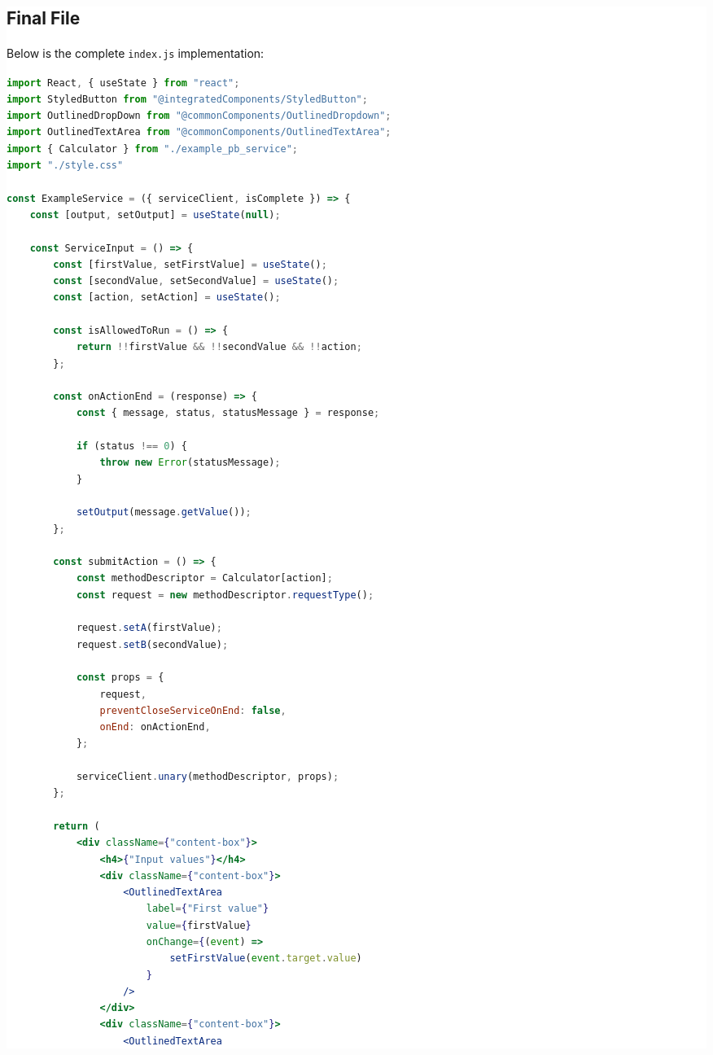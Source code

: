 
## Final File
Below is the complete `index.js` implementation:

```jsx
import React, { useState } from "react";
import StyledButton from "@integratedComponents/StyledButton";
import OutlinedDropDown from "@commonComponents/OutlinedDropdown";
import OutlinedTextArea from "@commonComponents/OutlinedTextArea";
import { Calculator } from "./example_pb_service";
import "./style.css"

const ExampleService = ({ serviceClient, isComplete }) => {
    const [output, setOutput] = useState(null);

    const ServiceInput = () => {
        const [firstValue, setFirstValue] = useState();
        const [secondValue, setSecondValue] = useState();
        const [action, setAction] = useState();

        const isAllowedToRun = () => {
            return !!firstValue && !!secondValue && !!action;
        };

        const onActionEnd = (response) => {
            const { message, status, statusMessage } = response;

            if (status !== 0) {
                throw new Error(statusMessage);
            }

            setOutput(message.getValue());
        };

        const submitAction = () => {
            const methodDescriptor = Calculator[action];
            const request = new methodDescriptor.requestType();

            request.setA(firstValue);
            request.setB(secondValue);

            const props = {
                request,
                preventCloseServiceOnEnd: false,
                onEnd: onActionEnd,
            };

            serviceClient.unary(methodDescriptor, props);
        };

        return (
            <div className={"content-box"}>
                <h4>{"Input values"}</h4>
                <div className={"content-box"}>
                    <OutlinedTextArea
                        label={"First value"}
                        value={firstValue}
                        onChange={(event) =>
                            setFirstValue(event.target.value)
                        }
                    />
                </div>
                <div className={"content-box"}>
                    <OutlinedTextArea
```